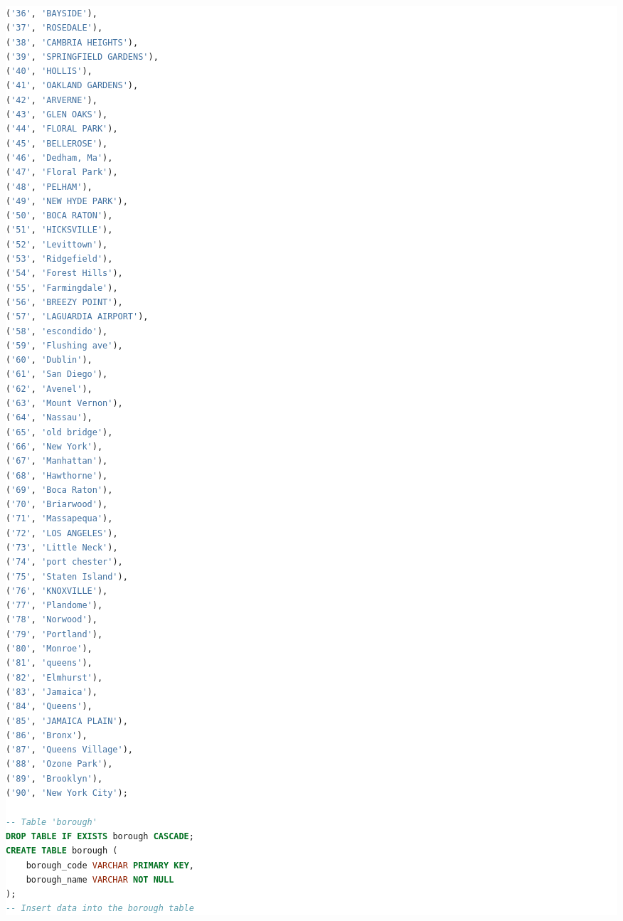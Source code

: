 ```sql
('36', 'BAYSIDE'),
('37', 'ROSEDALE'),
('38', 'CAMBRIA HEIGHTS'),
('39', 'SPRINGFIELD GARDENS'),
('40', 'HOLLIS'),
('41', 'OAKLAND GARDENS'),
('42', 'ARVERNE'),
('43', 'GLEN OAKS'),
('44', 'FLORAL PARK'),
('45', 'BELLEROSE'),
('46', 'Dedham, Ma'),
('47', 'Floral Park'),
('48', 'PELHAM'),
('49', 'NEW HYDE PARK'),
('50', 'BOCA RATON'),
('51', 'HICKSVILLE'),
('52', 'Levittown'),
('53', 'Ridgefield'),
('54', 'Forest Hills'),
('55', 'Farmingdale'),
('56', 'BREEZY POINT'),
('57', 'LAGUARDIA AIRPORT'),
('58', 'escondido'),
('59', 'Flushing ave'),
('60', 'Dublin'),
('61', 'San Diego'),
('62', 'Avenel'),
('63', 'Mount Vernon'),
('64', 'Nassau'),
('65', 'old bridge'),
('66', 'New York'),
('67', 'Manhattan'),
('68', 'Hawthorne'),
('69', 'Boca Raton'),
('70', 'Briarwood'),
('71', 'Massapequa'),
('72', 'LOS ANGELES'),
('73', 'Little Neck'),
('74', 'port chester'),
('75', 'Staten Island'),
('76', 'KNOXVILLE'),
('77', 'Plandome'),
('78', 'Norwood'),
('79', 'Portland'),
('80', 'Monroe'),
('81', 'queens'),
('82', 'Elmhurst'),
('83', 'Jamaica'),
('84', 'Queens'),
('85', 'JAMAICA PLAIN'),
('86', 'Bronx'),
('87', 'Queens Village'),
('88', 'Ozone Park'),
('89', 'Brooklyn'),
('90', 'New York City');

-- Table 'borough'
DROP TABLE IF EXISTS borough CASCADE;
CREATE TABLE borough (
    borough_code VARCHAR PRIMARY KEY,
    borough_name VARCHAR NOT NULL
);
-- Insert data into the borough table
```